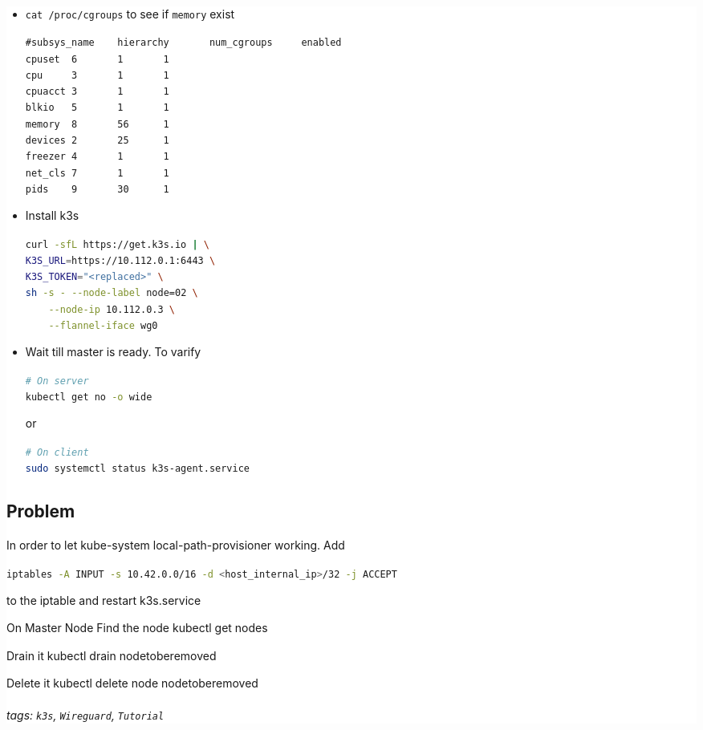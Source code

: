 - `cat /proc/cgroups` to see if `memory` exist
    ```
    #subsys_name    hierarchy       num_cgroups     enabled
    cpuset  6       1       1
    cpu     3       1       1
    cpuacct 3       1       1
    blkio   5       1       1
    memory  8       56      1
    devices 2       25      1
    freezer 4       1       1
    net_cls 7       1       1
    pids    9       30      1
    ```

- Install k3s
    ```bash
    curl -sfL https://get.k3s.io | \
    K3S_URL=https://10.112.0.1:6443 \
    K3S_TOKEN="<replaced>" \
    sh -s - --node-label node=02 \
        --node-ip 10.112.0.3 \
        --flannel-iface wg0
    ```

- Wait till master is ready. To varify
    ```bash
    # On server
    kubectl get no -o wide
    ```
    or
    ```bash
    # On client
    sudo systemctl status k3s-agent.service
    ```


## Problem
In order to let kube-system local-path-provisioner working. Add 
```bash
iptables -A INPUT -s 10.42.0.0/16 -d <host_internal_ip>/32 -j ACCEPT
```
to the iptable and restart k3s.service

On Master Node
Find the node
kubectl get nodes

Drain it
kubectl drain nodetoberemoved

Delete it
kubectl delete node nodetoberemoved

###### tags: `k3s`, `Wireguard`, `Tutorial`